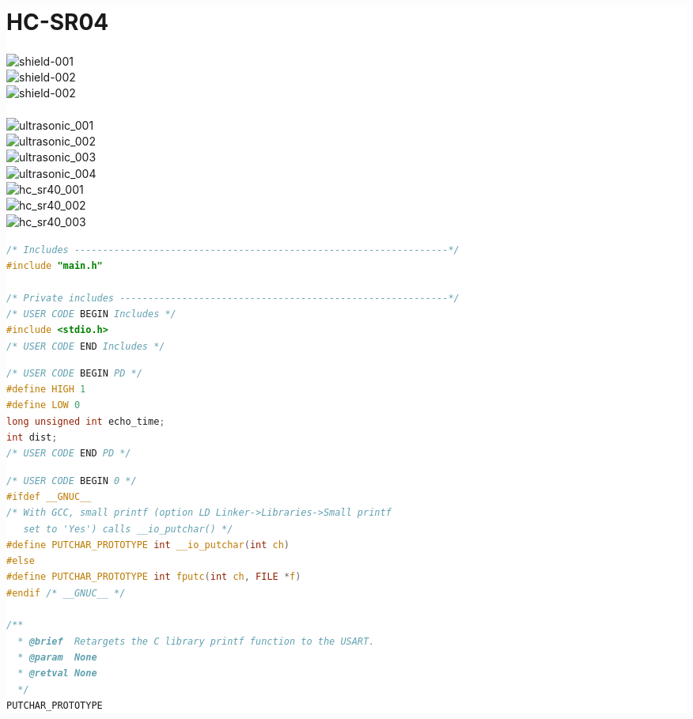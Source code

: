 # HC-SR04

<img width="600" height="480" alt="shield-001" src="https://github.com/user-attachments/assets/4c7f5dc6-ffe6-4f62-bcb1-376dc55e13a9" />
<br>
<img width="600" height="480" alt="shield-002" src="https://github.com/user-attachments/assets/e67d445b-c3b0-483c-92b6-4100a39a662e" />
<br>
<img width="600" height="480" alt="shield-002" src="https://github.com/user-attachments/assets/48183bb9-3a11-42a8-9ab9-c07975e4e6f8" />
<br><br>

<img width="600" height="520" alt="ultrasonic_001" src="https://github.com/user-attachments/assets/1827803d-4843-4b12-a703-df4b046097b6" />
<br>
<img width="600" height="450" alt="ultrasonic_002" src="https://github.com/user-attachments/assets/4fcc69d9-bb62-4270-856b-af036091733e" />
<br>
<img width="600" height="450" alt="ultrasonic_003" src="https://github.com/user-attachments/assets/3d8242ce-dfee-400f-bc4e-84e069c0e1b2" />
<br>
<img width="600" height="450" alt="ultrasonic_004" src="https://github.com/user-attachments/assets/878c5a3f-8f04-4ad9-b35d-cde7ff035420" />
<br>

<img width="1392" height="908" alt="hc_sr40_001" src="https://github.com/user-attachments/assets/0957fd23-ceb9-459e-9d91-7be4f3750c26" />
<br>
<img width="1392" height="908" alt="hc_sr40_002" src="https://github.com/user-attachments/assets/8e359bc7-de92-41ec-9859-8f212bbca60f" />
<br>
<img width="995" height="550" alt="hc_sr40_003" src="https://github.com/user-attachments/assets/43f8cc02-e8e5-496e-8031-85a921506eee" />
<br>

```c
/* Includes ------------------------------------------------------------------*/
#include "main.h"

/* Private includes ----------------------------------------------------------*/
/* USER CODE BEGIN Includes */
#include <stdio.h>
/* USER CODE END Includes */
```

```c
/* USER CODE BEGIN PD */
#define HIGH 1
#define LOW 0
long unsigned int echo_time;
int dist;
/* USER CODE END PD */
```

```c
/* USER CODE BEGIN 0 */
#ifdef __GNUC__
/* With GCC, small printf (option LD Linker->Libraries->Small printf
   set to 'Yes') calls __io_putchar() */
#define PUTCHAR_PROTOTYPE int __io_putchar(int ch)
#else
#define PUTCHAR_PROTOTYPE int fputc(int ch, FILE *f)
#endif /* __GNUC__ */

/**
  * @brief  Retargets the C library printf function to the USART.
  * @param  None
  * @retval None
  */
PUTCHAR_PROTOTYPE
```